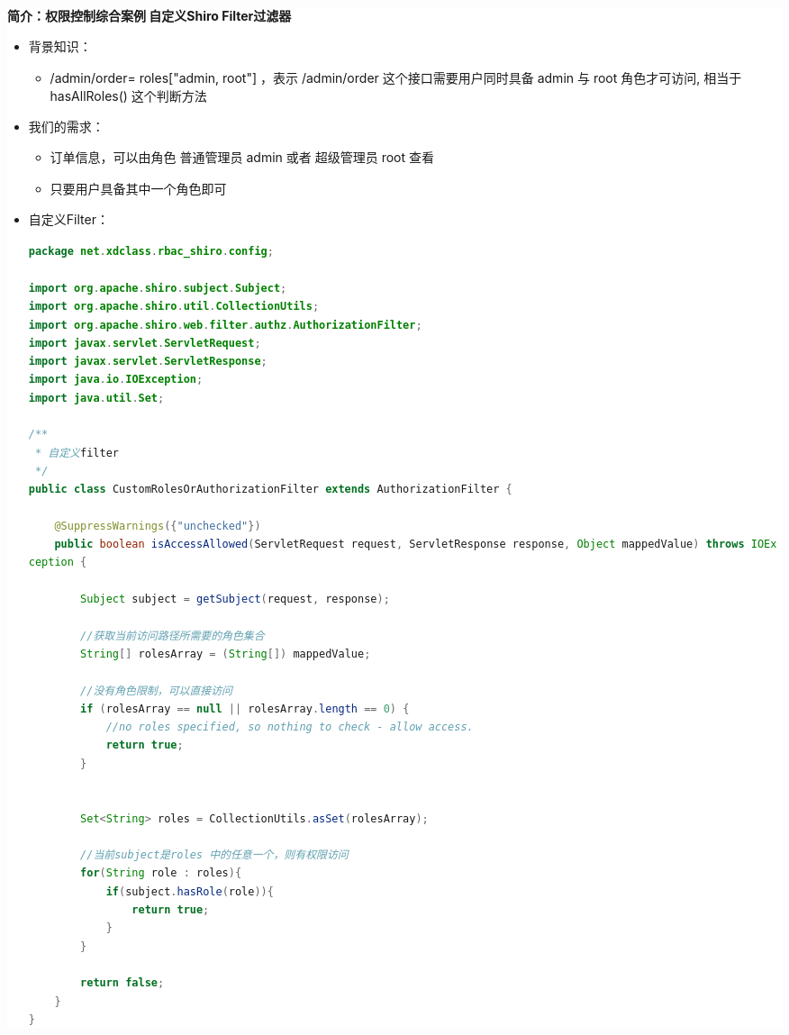 **简介：权限控制综合案例 自定义Shiro Filter过滤器**

* 背景知识：

  * /admin/order= roles["admin, root"] ，表示 /admin/order 这个接口需要用户同时具备 admin 与 root 角色才可访问,  相当于hasAllRoles() 这个判断方法

* 我们的需求：

  * 订单信息，可以由角色 普通管理员 admin 或者 超级管理员 root 查看

  * 只要用户具备其中一个角色即可

    

* 自定义Filter：

  ```java
  package net.xdclass.rbac_shiro.config;
  
  import org.apache.shiro.subject.Subject;
  import org.apache.shiro.util.CollectionUtils;
  import org.apache.shiro.web.filter.authz.AuthorizationFilter;
  import javax.servlet.ServletRequest;
  import javax.servlet.ServletResponse;
  import java.io.IOException;
  import java.util.Set;
  
  /**
   * 自定义filter
   */
  public class CustomRolesOrAuthorizationFilter extends AuthorizationFilter {
     
      @SuppressWarnings({"unchecked"})
      public boolean isAccessAllowed(ServletRequest request, ServletResponse response, Object mappedValue) throws IOException {
  
          Subject subject = getSubject(request, response);
  
          //获取当前访问路径所需要的角色集合
          String[] rolesArray = (String[]) mappedValue;
  
          //没有角色限制，可以直接访问
          if (rolesArray == null || rolesArray.length == 0) {
              //no roles specified, so nothing to check - allow access.
              return true;
          }
  
  
          Set<String> roles = CollectionUtils.asSet(rolesArray);
  
          //当前subject是roles 中的任意一个，则有权限访问
          for(String role : roles){
              if(subject.hasRole(role)){
                  return true;
              }
          }
  
          return false;
      }
  }
  ```
